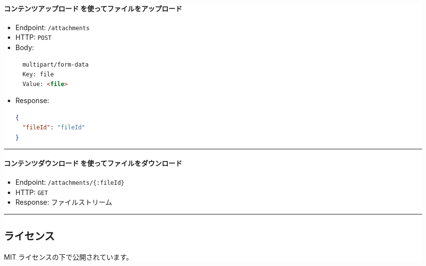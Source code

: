 
#### コンテンツアップロード を使ってファイルをアップロード

- Endpoint: `/attachments`
- HTTP: `POST`
- Body:
  ```md
    multipart/form-data
    Key: file
    Value: <file>
  ```
- Response:
  ```json
  {
    "fileId": "fileId"
  }
  ```

---
#### コンテンツダウンロード を使ってファイルをダウンロード

- Endpoint: `/attachments/{:fileId}`
- HTTP: `GET`
- Response: ファイルストリーム

***

## ライセンス

MIT ライセンスの下で公開されています。
